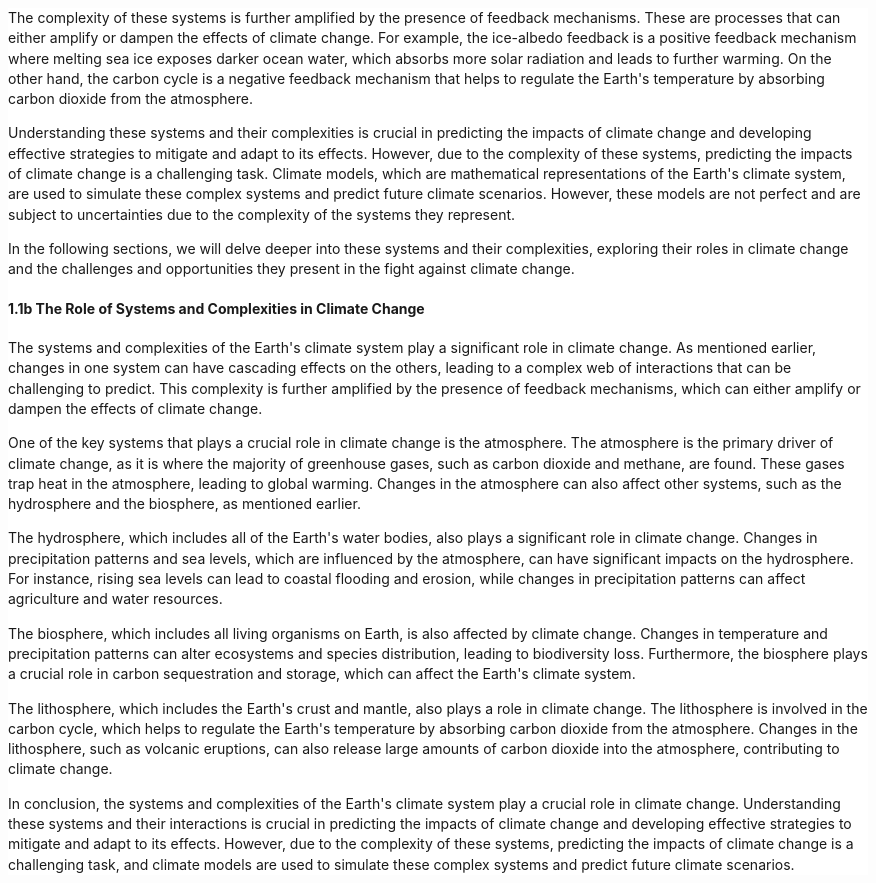The complexity of these systems is further amplified by the presence of feedback mechanisms. These are processes that can either amplify or dampen the effects of climate change. For example, the ice-albedo feedback is a positive feedback mechanism where melting sea ice exposes darker ocean water, which absorbs more solar radiation and leads to further warming. On the other hand, the carbon cycle is a negative feedback mechanism that helps to regulate the Earth's temperature by absorbing carbon dioxide from the atmosphere.

Understanding these systems and their complexities is crucial in predicting the impacts of climate change and developing effective strategies to mitigate and adapt to its effects. However, due to the complexity of these systems, predicting the impacts of climate change is a challenging task. Climate models, which are mathematical representations of the Earth's climate system, are used to simulate these complex systems and predict future climate scenarios. However, these models are not perfect and are subject to uncertainties due to the complexity of the systems they represent.

In the following sections, we will delve deeper into these systems and their complexities, exploring their roles in climate change and the challenges and opportunities they present in the fight against climate change.

#### 1.1b The Role of Systems and Complexities in Climate Change

The systems and complexities of the Earth's climate system play a significant role in climate change. As mentioned earlier, changes in one system can have cascading effects on the others, leading to a complex web of interactions that can be challenging to predict. This complexity is further amplified by the presence of feedback mechanisms, which can either amplify or dampen the effects of climate change.

One of the key systems that plays a crucial role in climate change is the atmosphere. The atmosphere is the primary driver of climate change, as it is where the majority of greenhouse gases, such as carbon dioxide and methane, are found. These gases trap heat in the atmosphere, leading to global warming. Changes in the atmosphere can also affect other systems, such as the hydrosphere and the biosphere, as mentioned earlier.

The hydrosphere, which includes all of the Earth's water bodies, also plays a significant role in climate change. Changes in precipitation patterns and sea levels, which are influenced by the atmosphere, can have significant impacts on the hydrosphere. For instance, rising sea levels can lead to coastal flooding and erosion, while changes in precipitation patterns can affect agriculture and water resources.

The biosphere, which includes all living organisms on Earth, is also affected by climate change. Changes in temperature and precipitation patterns can alter ecosystems and species distribution, leading to biodiversity loss. Furthermore, the biosphere plays a crucial role in carbon sequestration and storage, which can affect the Earth's climate system.

The lithosphere, which includes the Earth's crust and mantle, also plays a role in climate change. The lithosphere is involved in the carbon cycle, which helps to regulate the Earth's temperature by absorbing carbon dioxide from the atmosphere. Changes in the lithosphere, such as volcanic eruptions, can also release large amounts of carbon dioxide into the atmosphere, contributing to climate change.

In conclusion, the systems and complexities of the Earth's climate system play a crucial role in climate change. Understanding these systems and their interactions is crucial in predicting the impacts of climate change and developing effective strategies to mitigate and adapt to its effects. However, due to the complexity of these systems, predicting the impacts of climate change is a challenging task, and climate models are used to simulate these complex systems and predict future climate scenarios.
